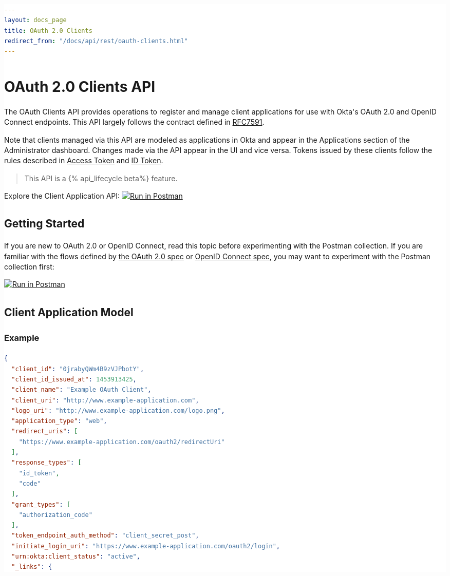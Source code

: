 ```yaml
---
layout: docs_page
title: OAuth 2.0 Clients
redirect_from: "/docs/api/rest/oauth-clients.html"
---
```


# OAuth 2.0 Clients API

The OAuth Clients API provides operations to register and manage client applications for use with Okta's
OAuth 2.0 and OpenID Connect endpoints. This API largely follows the contract defined in [RFC7591](https://tools.ietf.org/html/rfc7591).

Note that clients managed via this API are modeled as applications in Okta and appear in the Applications section of the
Administrator dashboard. Changes made via the API appear in the UI and vice versa. Tokens issued by these clients
follow the rules described in [Access Token](/docs/api/resources/oauth2.html#access-token)
and [ID Token](/docs/api/resources/oauth2.html#id-token).

> This API is a {% api_lifecycle beta%} feature.

Explore the Client Application API: [![Run in Postman](https://run.pstmn.io/button.svg)](https://app.getpostman.com/run-collection/4adca9a35eab5716d9f6)

## Getting Started

If you are new to OAuth 2.0 or OpenID Connect, read this topic before experimenting with the Postman collection. If you are familiar with the
flows defined by [the OAuth 2.0 spec](http://oauth.net/documentation) or [OpenID Connect spec](http://openid.net/specs/openid-connect-core-1_0.html), you may want to experiment with the Postman collection first:

[![Run in Postman](https://run.pstmn.io/button.svg)](https://app.getpostman.com/run-collection/4adca9a35eab5716d9f6)

## Client Application Model

### Example

~~~json
{
  "client_id": "0jrabyQWm4B9zVJPbotY",
  "client_id_issued_at": 1453913425,
  "client_name": "Example OAuth Client",
  "client_uri": "http://www.example-application.com",
  "logo_uri": "http://www.example-application.com/logo.png",
  "application_type": "web",
  "redirect_uris": [
    "https://www.example-application.com/oauth2/redirectUri"
  ],
  "response_types": [
    "id_token",
    "code"
  ],
  "grant_types": [
    "authorization_code"
  ],
  "token_endpoint_auth_method": "client_secret_post",
  "initiate_login_uri": "https://www.example-application.com/oauth2/login",
  "urn:okta:client_status": "active",
  "_links": {
~~~